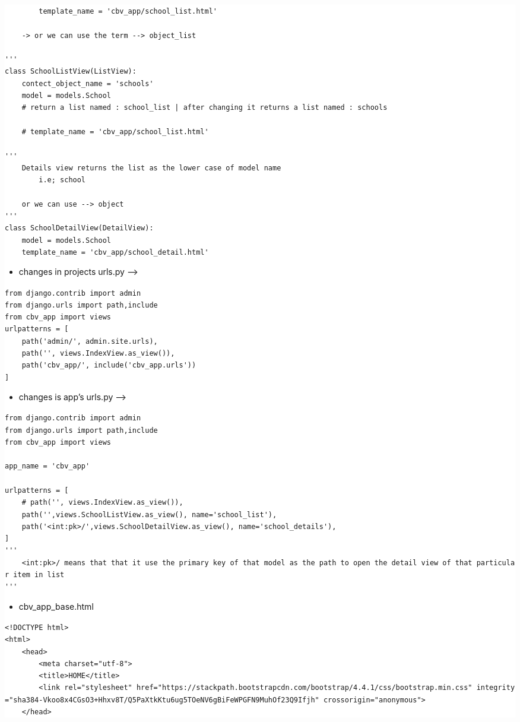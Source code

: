 ```
        template_name = 'cbv_app/school_list.html' 

    -> or we can use the term --> object_list

'''
class SchoolListView(ListView):
    contect_object_name = 'schools'
    model = models.School
    # return a list named : school_list | after changing it returns a list named : schools

    # template_name = 'cbv_app/school_list.html' 

'''
    Details view returns the list as the lower case of model name
        i.e; school
   
    or we can use --> object
'''
class SchoolDetailView(DetailView):
    model = models.School
    template_name = 'cbv_app/school_detail.html' 
```


* changes in projects urls.py —>
```
from django.contrib import admin
from django.urls import path,include
from cbv_app import views
urlpatterns = [
    path('admin/', admin.site.urls),
    path('', views.IndexView.as_view()),
    path('cbv_app/', include('cbv_app.urls'))
]
```

* changes is app’s urls.py —>
```
from django.contrib import admin
from django.urls import path,include
from cbv_app import views

app_name = 'cbv_app'

urlpatterns = [
    # path('', views.IndexView.as_view()),
    path('',views.SchoolListView.as_view(), name='school_list'),
    path('<int:pk>/',views.SchoolDetailView.as_view(), name='school_details'),
]
'''
    <int:pk>/ means that that it use the primary key of that model as the path to open the detail view of that particular item in list
'''
```
* cbv_app_base.html
```
<!DOCTYPE html>
<html>
    <head>
        <meta charset="utf-8">
        <title>HOME</title>
        <link rel="stylesheet" href="https://stackpath.bootstrapcdn.com/bootstrap/4.4.1/css/bootstrap.min.css" integrity="sha384-Vkoo8x4CGsO3+Hhxv8T/Q5PaXtkKtu6ug5TOeNV6gBiFeWPGFN9MuhOf23Q9Ifjh" crossorigin="anonymous">
    </head>
```